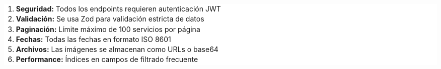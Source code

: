 1. **Seguridad:** Todos los endpoints requieren autenticación JWT
2. **Validación:** Se usa Zod para validación estricta de datos
3. **Paginación:** Límite máximo de 100 servicios por página
4. **Fechas:** Todas las fechas en formato ISO 8601
5. **Archivos:** Las imágenes se almacenan como URLs o base64
6. **Performance:** Índices en campos de filtrado frecuente